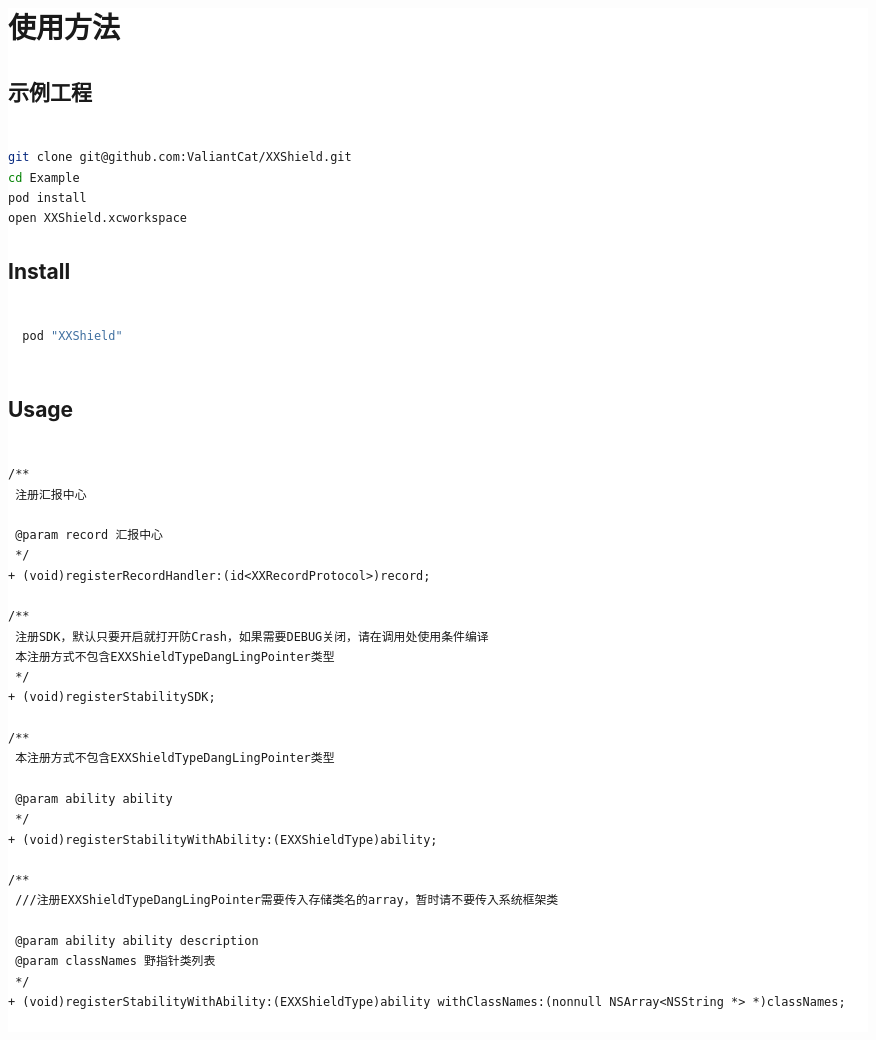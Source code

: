 


# 使用方法

## 示例工程

```sh

git clone git@github.com:ValiantCat/XXShield.git
cd Example
pod install 
open XXShield.xcworkspace

```


## Install 

```ruby
    
  pod "XXShield"
    
```

##  Usage

```Objc

/**
 注册汇报中心
 
 @param record 汇报中心
 */
+ (void)registerRecordHandler:(id<XXRecordProtocol>)record;

/**
 注册SDK，默认只要开启就打开防Crash，如果需要DEBUG关闭，请在调用处使用条件编译
 本注册方式不包含EXXShieldTypeDangLingPointer类型
 */
+ (void)registerStabilitySDK;

/**
 本注册方式不包含EXXShieldTypeDangLingPointer类型
 
 @param ability ability
 */
+ (void)registerStabilityWithAbility:(EXXShieldType)ability;

/**
 ///注册EXXShieldTypeDangLingPointer需要传入存储类名的array，暂时请不要传入系统框架类
 
 @param ability ability description
 @param classNames 野指针类列表
 */
+ (void)registerStabilityWithAbility:(EXXShieldType)ability withClassNames:(nonnull NSArray<NSString *> *)classNames;


```
